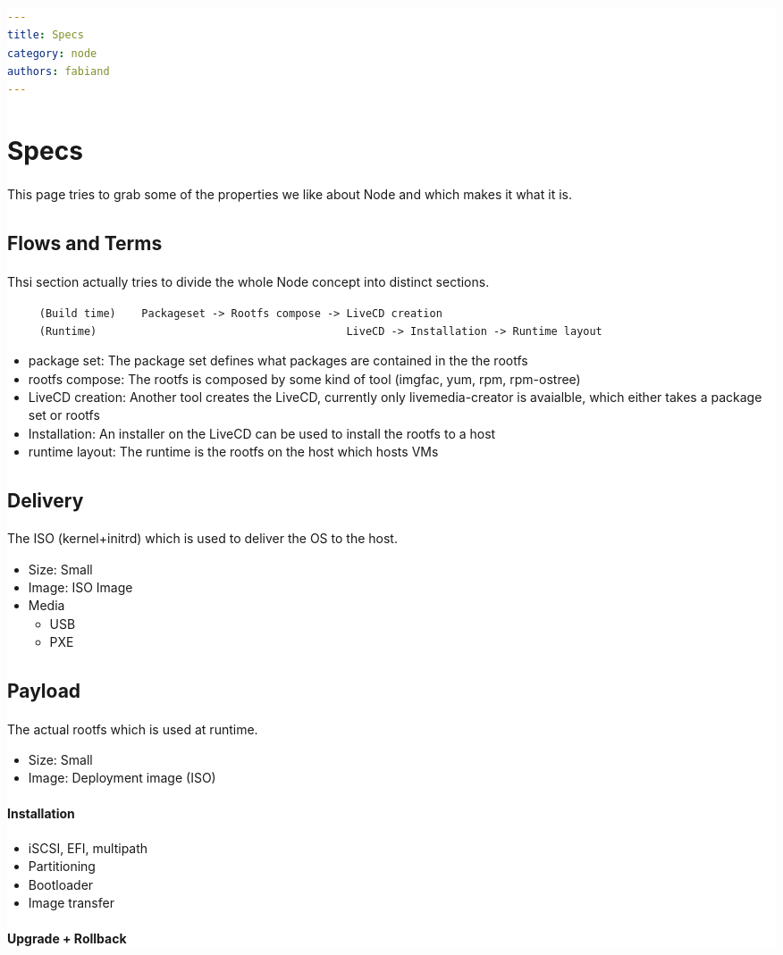 ```yaml
---
title: Specs
category: node
authors: fabiand
---
```


# Specs

This page tries to grab some of the properties we like about Node and which makes it what it is.

## Flows and Terms

Thsi section actually tries to divide the whole Node concept into distinct sections.

         (Build time)    Packageset -> Rootfs compose -> LiveCD creation
         (Runtime)                                       LiveCD -> Installation -> Runtime layout

*   package set: The package set defines what packages are contained in the the rootfs
*   rootfs compose: The rootfs is composed by some kind of tool (imgfac, yum, rpm, rpm-ostree)
*   LiveCD creation: Another tool creates the LiveCD, currently only livemedia-creator is avaialble, which either takes a package set or rootfs
*   Installation: An installer on the LiveCD can be used to install the rootfs to a host
*   runtime layout: The runtime is the rootfs on the host which hosts VMs

## Delivery

The ISO (kernel+initrd) which is used to deliver the OS to the host.

*   Size: Small
*   Image: ISO Image
*   Media
    -   USB
    -   PXE

## Payload

The actual rootfs which is used at runtime.

*   Size: Small
*   Image: Deployment image (ISO)

#### Installation

*   iSCSI, EFI, multipath
*   Partitioning
*   Bootloader
*   Image transfer

#### Upgrade + Rollback
